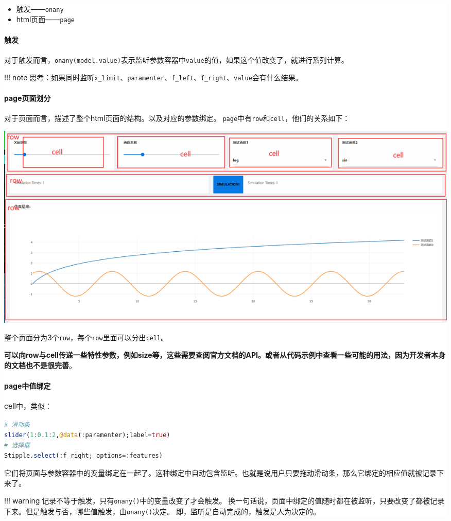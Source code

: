 * 触发——`onany`
* html页面——`page`

#### 触发

对于触发而言，`onany(model.value)`表示监听参数容器中`value`的值，如果这个值改变了，就进行系列计算。

!!! note
    思考：如果同时监听`x_limit`、`paramenter`、`f_left`、`f_right`、`value`会有什么结果。

#### page页面划分

对于页面而言，描述了整个html页面的结构。以及对应的参数绑定。
`page`中有`row`和`cell`，他们的关系如下：

![图 6](../assets/webdesig-10-25.png)  

整个页面分为3个`row`，每个`row`里面可以分出`cell`。

**可以向row与cell传递一些特性参数，例如size等，这些需要查阅官方文档的API。或者从代码示例中查看一些可能的用法，因为开发者本身的文档也不是很完善**。

#### page中值绑定

cell中，类似：

```julia
# 滑动条
slider(1:0.1:2,@data(:paramenter);label=true)
# 选择框
Stipple.select(:f_right; options=:features)
```

它们将页面与参数容器中的变量绑定在一起了。这种绑定中自动包含监听。也就是说用户只要拖动滑动条，那么它绑定的相应值就被记录下来了。

!!! warning
    记录不等于触发，只有`onany()`中的变量改变了才会触发。
    换一句话说，页面中绑定的值随时都在被监听，只要改变了都被记录下来。但是触发与否，哪些值触发，由`onany()`决定。
    即，监听是自动完成的，触发是人为决定的。
